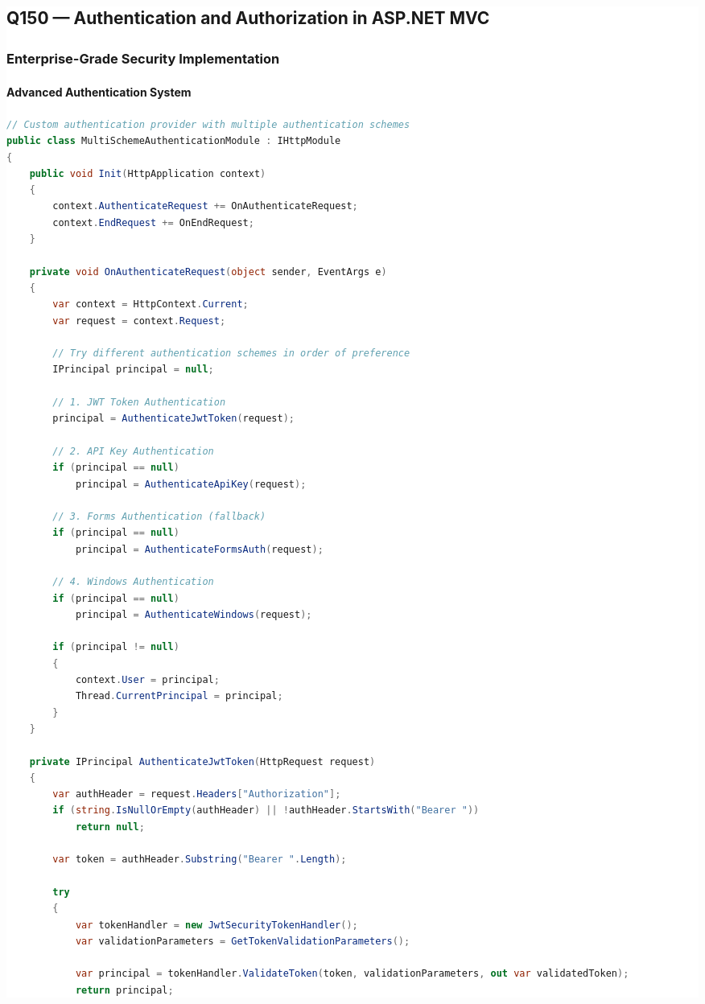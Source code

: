 
## Q150 — Authentication and Authorization in ASP.NET MVC

### Enterprise-Grade Security Implementation

#### Advanced Authentication System

```csharp
// Custom authentication provider with multiple authentication schemes
public class MultiSchemeAuthenticationModule : IHttpModule
{
    public void Init(HttpApplication context)
    {
        context.AuthenticateRequest += OnAuthenticateRequest;
        context.EndRequest += OnEndRequest;
    }
    
    private void OnAuthenticateRequest(object sender, EventArgs e)
    {
        var context = HttpContext.Current;
        var request = context.Request;
        
        // Try different authentication schemes in order of preference
        IPrincipal principal = null;
        
        // 1. JWT Token Authentication
        principal = AuthenticateJwtToken(request);
        
        // 2. API Key Authentication
        if (principal == null)
            principal = AuthenticateApiKey(request);
            
        // 3. Forms Authentication (fallback)
        if (principal == null)
            principal = AuthenticateFormsAuth(request);
            
        // 4. Windows Authentication
        if (principal == null)
            principal = AuthenticateWindows(request);
        
        if (principal != null)
        {
            context.User = principal;
            Thread.CurrentPrincipal = principal;
        }
    }
    
    private IPrincipal AuthenticateJwtToken(HttpRequest request)
    {
        var authHeader = request.Headers["Authorization"];
        if (string.IsNullOrEmpty(authHeader) || !authHeader.StartsWith("Bearer "))
            return null;
            
        var token = authHeader.Substring("Bearer ".Length);
        
        try
        {
            var tokenHandler = new JwtSecurityTokenHandler();
            var validationParameters = GetTokenValidationParameters();
            
            var principal = tokenHandler.ValidateToken(token, validationParameters, out var validatedToken);
            return principal;
```